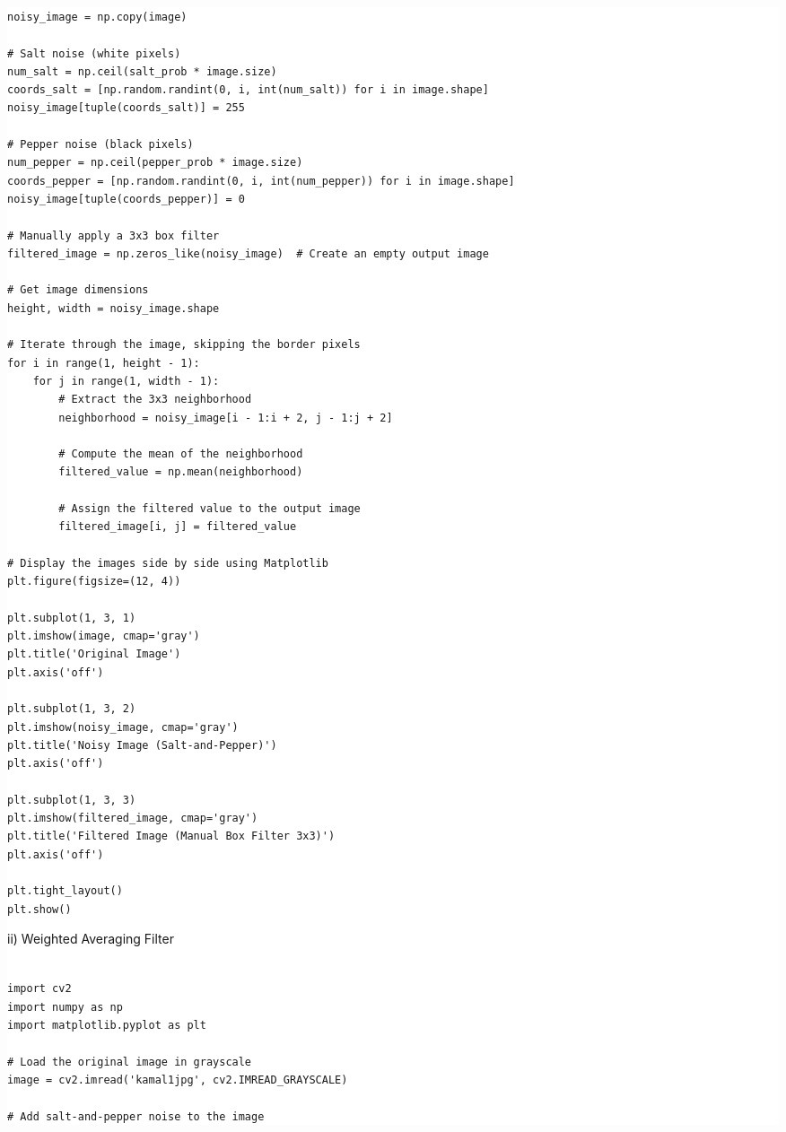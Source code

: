 ```
noisy_image = np.copy(image)

# Salt noise (white pixels)
num_salt = np.ceil(salt_prob * image.size)
coords_salt = [np.random.randint(0, i, int(num_salt)) for i in image.shape]
noisy_image[tuple(coords_salt)] = 255

# Pepper noise (black pixels)
num_pepper = np.ceil(pepper_prob * image.size)
coords_pepper = [np.random.randint(0, i, int(num_pepper)) for i in image.shape]
noisy_image[tuple(coords_pepper)] = 0

# Manually apply a 3x3 box filter
filtered_image = np.zeros_like(noisy_image)  # Create an empty output image

# Get image dimensions
height, width = noisy_image.shape

# Iterate through the image, skipping the border pixels
for i in range(1, height - 1):
    for j in range(1, width - 1):
        # Extract the 3x3 neighborhood
        neighborhood = noisy_image[i - 1:i + 2, j - 1:j + 2]
        
        # Compute the mean of the neighborhood
        filtered_value = np.mean(neighborhood)
        
        # Assign the filtered value to the output image
        filtered_image[i, j] = filtered_value

# Display the images side by side using Matplotlib
plt.figure(figsize=(12, 4))

plt.subplot(1, 3, 1)
plt.imshow(image, cmap='gray')
plt.title('Original Image')
plt.axis('off')

plt.subplot(1, 3, 2)
plt.imshow(noisy_image, cmap='gray')
plt.title('Noisy Image (Salt-and-Pepper)')
plt.axis('off')

plt.subplot(1, 3, 3)
plt.imshow(filtered_image, cmap='gray')
plt.title('Filtered Image (Manual Box Filter 3x3)')
plt.axis('off')

plt.tight_layout()
plt.show()

```
ii) Weighted Averaging Filter
```

import cv2
import numpy as np
import matplotlib.pyplot as plt

# Load the original image in grayscale
image = cv2.imread('kamal1jpg', cv2.IMREAD_GRAYSCALE)

# Add salt-and-pepper noise to the image
```